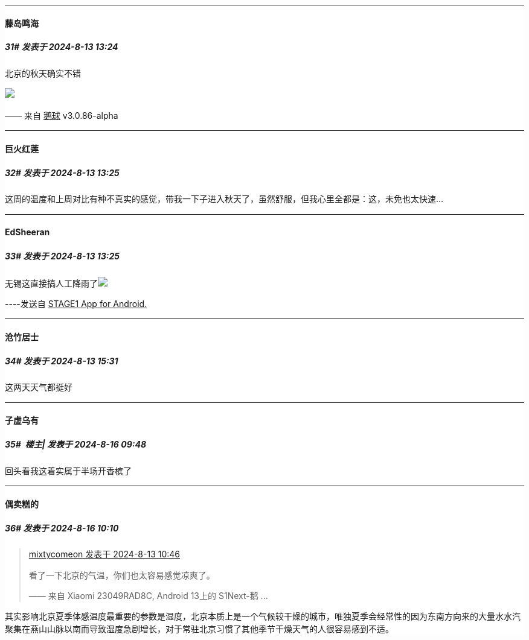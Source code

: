 *****

####  藤岛鸣海  
##### 31#       发表于 2024-8-13 13:24

北京的秋天确实不错

<img src="https://p.sda1.dev/18/05aea74e394e0d4de583bcd0615d2ea3/image.jpg" referrerpolicy="no-referrer">

—— 来自 [鹅球](https://www.pgyer.com/xfPejhuq) v3.0.86-alpha

*****

####  巨火红莲  
##### 32#       发表于 2024-8-13 13:25

这周的温度和上周对比有种不真实的感觉，带我一下子进入秋天了，虽然舒服，但我心里全都是：这，未免也太快速…

*****

####  EdSheeran  
##### 33#       发表于 2024-8-13 13:25

无锡这直接搞人工降雨了<img src="https://static.saraba1st.com/image/smiley/face2017/001.png" referrerpolicy="no-referrer">

----发送自 [STAGE1 App for Android.](http://stage1.5j4m.com/?1.37)

*****

####  沧竹居士  
##### 34#       发表于 2024-8-13 15:31

这两天天气都挺好

*****

####  子虚乌有  
##### 35#         楼主| 发表于 2024-8-16 09:48

回头看我这着实属于半场开香槟了

*****

####  偶卖糕的  
##### 36#       发表于 2024-8-16 10:10

<blockquote><a href="httphttps://bbs.saraba1st.com/2b/forum.php?mod=redirect&amp;goto=findpost&amp;pid=65879356&amp;ptid=2194925" target="_blank">mixtycomeon 发表于 2024-8-13 10:46</a>

看了一下北京的气温，你们也太容易感觉凉爽了。

—— 来自 Xiaomi 23049RAD8C, Android 13上的 S1Next-鹅 ...</blockquote>
其实影响北京夏季体感温度最重要的参数是湿度，北京本质上是一个气候较干燥的城市，唯独夏季会经常性的因为东南方向来的大量水水汽聚集在燕山山脉以南而导致湿度急剧增长，对于常驻北京习惯了其他季节干燥天气的人很容易感到不适。
